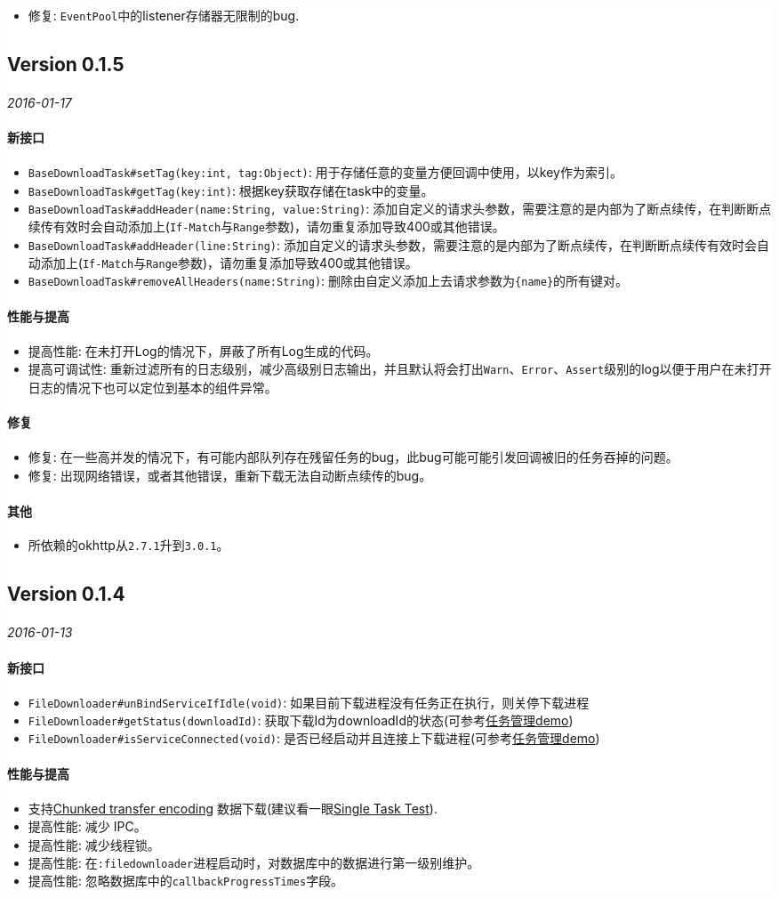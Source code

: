 - 修复: `EventPool`中的listener存储器无限制的bug.

## Version 0.1.5

_2016-01-17_

#### 新接口

- `BaseDownloadTask#setTag(key:int, tag:Object)`: 用于存储任意的变量方便回调中使用，以key作为索引。
- `BaseDownloadTask#getTag(key:int)`: 根据key获取存储在task中的变量。
- `BaseDownloadTask#addHeader(name:String, value:String)`: 添加自定义的请求头参数，需要注意的是内部为了断点续传，在判断断点续传有效时会自动添加上(`If-Match`与`Range`参数)，请勿重复添加导致400或其他错误。
- `BaseDownloadTask#addHeader(line:String)`: 添加自定义的请求头参数，需要注意的是内部为了断点续传，在判断断点续传有效时会自动添加上(`If-Match`与`Range`参数)，请勿重复添加导致400或其他错误。
- `BaseDownloadTask#removeAllHeaders(name:String)`: 删除由自定义添加上去请求参数为`{name}`的所有键对。

#### 性能与提高

- 提高性能: 在未打开Log的情况下，屏蔽了所有Log生成的代码。
- 提高可调试性: 重新过滤所有的日志级别，减少高级别日志输出，并且默认将会打出`Warn`、`Error`、`Assert`级别的log以便于用户在未打开日志的情况下也可以定位到基本的组件异常。

#### 修复

- 修复: 在一些高并发的情况下，有可能内部队列存在残留任务的bug，此bug可能可能引发回调被旧的任务吞掉的问题。
- 修复: 出现网络错误，或者其他错误，重新下载无法自动断点续传的bug。

#### 其他

- 所依赖的okhttp从`2.7.1`升到`3.0.1`。

## Version 0.1.4

_2016-01-13_

#### 新接口

- `FileDownloader#unBindServiceIfIdle(void)`: 如果目前下载进程没有任务正在执行，则关停下载进程
- `FileDownloader#getStatus(downloadId)`: 获取下载Id为downloadId的状态(可参考[任务管理demo](https://github.com/lingochamp/FileDownloader/blob/master/demo/src/main/java/com/liulishuo/filedownloader/demo/TasksManagerDemoActivity.java))
- `FileDownloader#isServiceConnected(void)`: 是否已经启动并且连接上下载进程(可参考[任务管理demo](https://github.com/lingochamp/FileDownloader/blob/master/demo/src/main/java/com/liulishuo/filedownloader/demo/TasksManagerDemoActivity.java))

#### 性能与提高

- 支持[Chunked transfer encoding](https://en.wikipedia.org/wiki/Chunked_transfer_encoding) 数据下载(建议看一眼[Single Task Test](https://github.com/lingochamp/FileDownloader/blob/master/demo/src/main/java/com/liulishuo/filedownloader/demo/SingleTaskTestActivity.java)).
- 提高性能: 减少 IPC。
- 提高性能: 减少线程锁。
- 提高性能: 在`:filedownloader`进程启动时，对数据库中的数据进行第一级别维护。
- 提高性能: 忽略数据库中的`callbackProgressTimes`字段。
